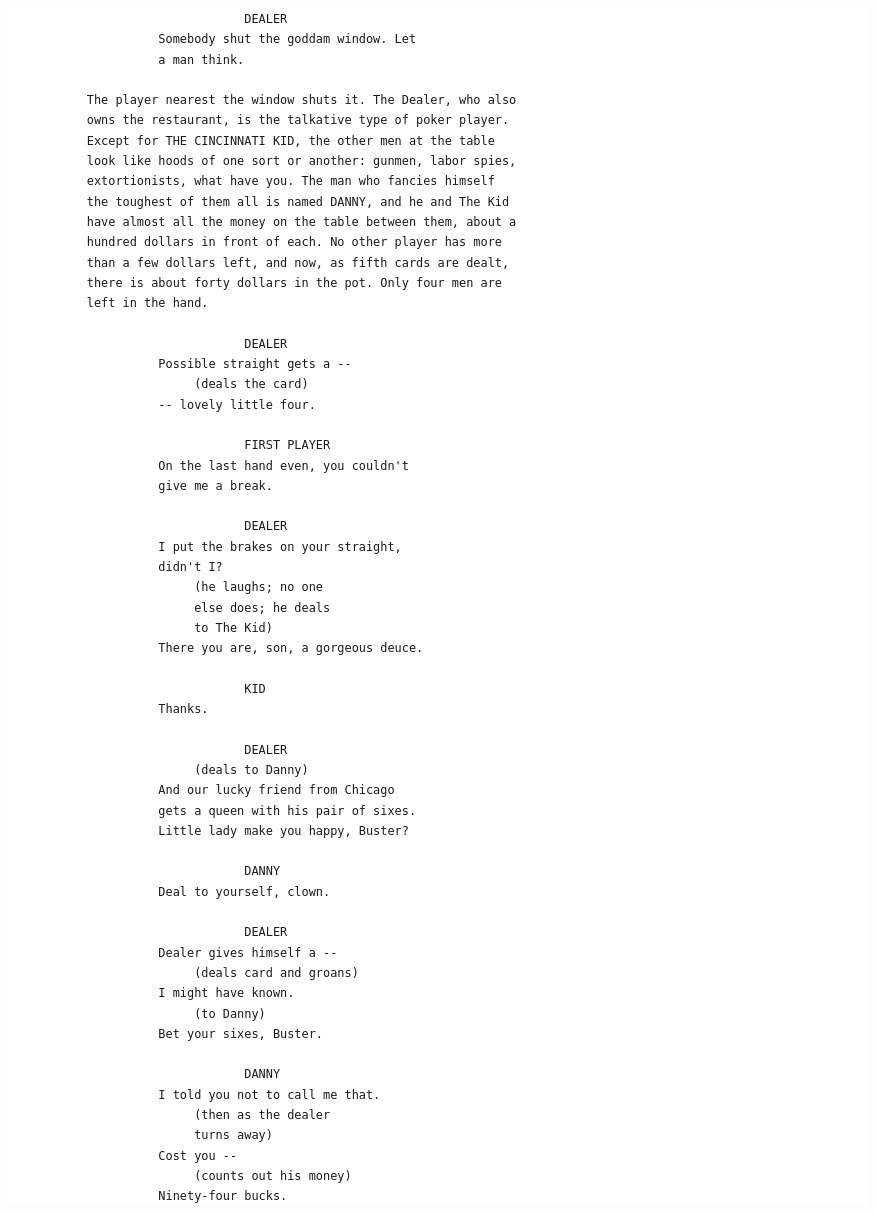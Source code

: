                                      DEALER
                         Somebody shut the goddam window. Let 
                         a man think.

               The player nearest the window shuts it. The Dealer, who also 
               owns the restaurant, is the talkative type of poker player. 
               Except for THE CINCINNATI KID, the other men at the table 
               look like hoods of one sort or another: gunmen, labor spies, 
               extortionists, what have you. The man who fancies himself 
               the toughest of them all is named DANNY, and he and The Kid 
               have almost all the money on the table between them, about a 
               hundred dollars in front of each. No other player has more 
               than a few dollars left, and now, as fifth cards are dealt, 
               there is about forty dollars in the pot. Only four men are 
               left in the hand.

                                     DEALER
                         Possible straight gets a --
                              (deals the card)
                         -- lovely little four.

                                     FIRST PLAYER
                         On the last hand even, you couldn't 
                         give me a break.

                                     DEALER
                         I put the brakes on your straight, 
                         didn't I?
                              (he laughs; no one 
                              else does; he deals 
                              to The Kid)
                         There you are, son, a gorgeous deuce.

                                     KID
                         Thanks.

                                     DEALER
                              (deals to Danny)
                         And our lucky friend from Chicago 
                         gets a queen with his pair of sixes. 
                         Little lady make you happy, Buster?

                                     DANNY
                         Deal to yourself, clown.

                                     DEALER
                         Dealer gives himself a --
                              (deals card and groans)
                         I might have known.
                              (to Danny)
                         Bet your sixes, Buster.

                                     DANNY
                         I told you not to call me that.
                              (then as the dealer 
                              turns away)
                         Cost you --
                              (counts out his money)
                         Ninety-four bucks.
